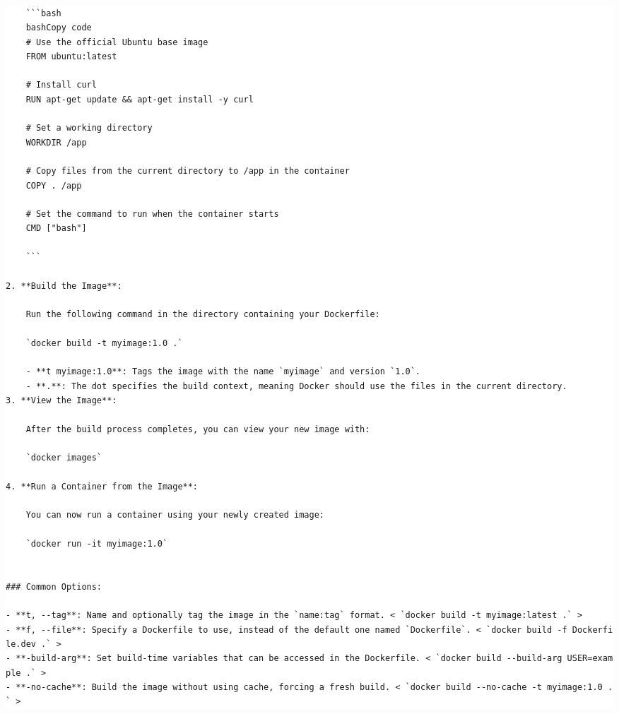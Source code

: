         ```bash
        bashCopy code
        # Use the official Ubuntu base image
        FROM ubuntu:latest
        
        # Install curl
        RUN apt-get update && apt-get install -y curl
        
        # Set a working directory
        WORKDIR /app
        
        # Copy files from the current directory to /app in the container
        COPY . /app
        
        # Set the command to run when the container starts
        CMD ["bash"]
        
        ```
        
    2. **Build the Image**:
        
        Run the following command in the directory containing your Dockerfile:
        
        `docker build -t myimage:1.0 .`
        
        - **t myimage:1.0**: Tags the image with the name `myimage` and version `1.0`.
        - **.**: The dot specifies the build context, meaning Docker should use the files in the current directory.
    3. **View the Image**:
        
        After the build process completes, you can view your new image with:
        
        `docker images`
        
    4. **Run a Container from the Image**:
        
        You can now run a container using your newly created image:
        
        `docker run -it myimage:1.0`
        
    
    ### Common Options:
    
    - **t, --tag**: Name and optionally tag the image in the `name:tag` format. < `docker build -t myimage:latest .` >
    - **f, --file**: Specify a Dockerfile to use, instead of the default one named `Dockerfile`. < `docker build -f Dockerfile.dev .` >
    - **-build-arg**: Set build-time variables that can be accessed in the Dockerfile. < `docker build --build-arg USER=example .` >
    - **-no-cache**: Build the image without using cache, forcing a fresh build. < `docker build --no-cache -t myimage:1.0 .` >
    